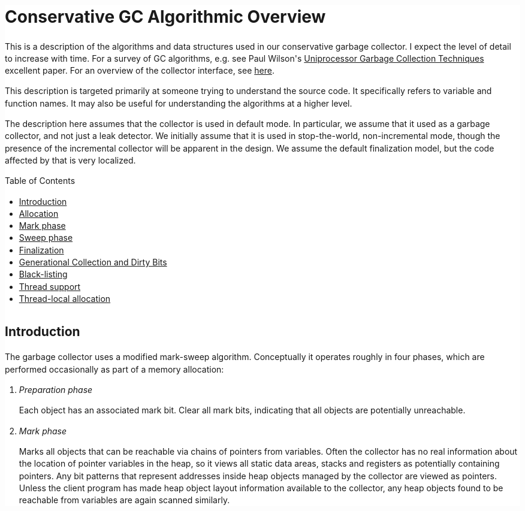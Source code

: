 # Conservative GC Algorithmic Overview

This is a description of the algorithms and data structures used in our
conservative garbage collector. I expect the level of detail to increase with
time. For a survey of GC algorithms, e.g. see Paul Wilson's
[Uniprocessor Garbage Collection Techniques](https://ftpmirror.infania.net/sites/ftp.leo.org/historic/doc/programming/gcsurvey.ps.Z)
excellent paper. For an overview of the collector interface, see
[here](gcinterface.md).

This description is targeted primarily at someone trying to understand the
source code. It specifically refers to variable and function names. It may
also be useful for understanding the algorithms at a higher level.

The description here assumes that the collector is used in default mode.
In particular, we assume that it used as a garbage collector, and not just
a leak detector. We initially assume that it is used in stop-the-world,
non-incremental mode, though the presence of the incremental collector will
be apparent in the design. We assume the default finalization model, but the
code affected by that is very localized.

Table of Contents
  * [Introduction](#introduction)
  * [Allocation](#allocation)
  * [Mark phase](#mark-phase)
  * [Sweep phase](#sweep-phase)
  * [Finalization](#finalization)
  * [Generational Collection and Dirty Bits](#generational-collection-and-dirty-bits)
  * [Black-listing](#black-listing)
  * [Thread support](#thread-support)
  * [Thread-local allocation](#thread-local-allocation)

## Introduction

The garbage collector uses a modified mark-sweep algorithm. Conceptually
it operates roughly in four phases, which are performed occasionally as part
of a memory allocation:

  1. _Preparation phase_

     Each object has an associated mark bit. Clear all mark
     bits, indicating that all objects are potentially unreachable.

  2. _Mark phase_

     Marks all objects that can be reachable via chains of pointers from
     variables. Often the collector has no real information about the location
     of pointer variables in the heap, so it views all static data areas,
     stacks and registers as potentially containing pointers. Any bit
     patterns that represent addresses inside heap objects managed by the
     collector are viewed as pointers. Unless the client program has made heap
     object layout information available to the collector, any heap objects
     found to be reachable from variables are again scanned similarly.

